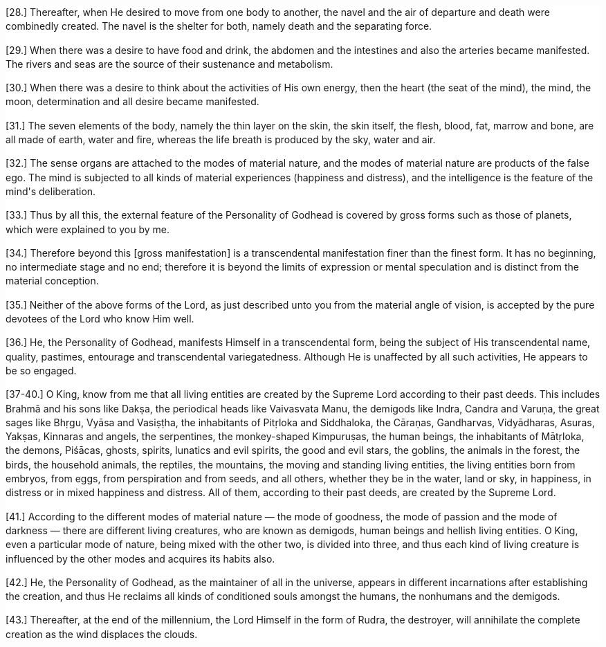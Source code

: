 [28.] Thereafter, when He desired to move from one body to another, the navel and the air of departure and death were combinedly created. The navel is the shelter for both, namely death and the separating force.

[29.] When there was a desire to have food and drink, the abdomen and the intestines and also the arteries became manifested. The rivers and seas are the source of their sustenance and metabolism.

[30.] When there was a desire to think about the activities of His own energy, then the heart (the seat of the mind), the mind, the moon, determination and all desire became manifested.

[31.] The seven elements of the body, namely the thin layer on the skin, the skin itself, the flesh, blood, fat, marrow and bone, are all made of earth, water and fire, whereas the life breath is produced by the sky, water and air.

[32.] The sense organs are attached to the modes of material nature, and the modes of material nature are products of the false ego. The mind is subjected to all kinds of material experiences (happiness and distress), and the intelligence is the feature of the mind's deliberation.

[33.] Thus by all this, the external feature of the Personality of Godhead is covered by gross forms such as those of planets, which were explained to you by me.

[34.] Therefore beyond this [gross manifestation] is a transcendental manifestation finer than the finest form. It has no beginning, no intermediate stage and no end; therefore it is beyond the limits of expression or mental speculation and is distinct from the material conception.

[35.] Neither of the above forms of the Lord, as just described unto you from the material angle of vision, is accepted by the pure devotees of the Lord who know Him well.

[36.] He, the Personality of Godhead, manifests Himself in a transcendental form, being the subject of His transcendental name, quality, pastimes, entourage and transcendental variegatedness. Although He is unaffected by all such activities, He appears to be so engaged.

[37-40.] O King, know from me that all living entities are created by the Supreme Lord according to their past deeds. This includes Brahmā and his sons like Dakṣa, the periodical heads like Vaivasvata Manu, the demigods like Indra, Candra and Varuṇa, the great sages like Bhṛgu, Vyāsa and Vasiṣṭha, the inhabitants of Pitṛloka and Siddhaloka, the Cāraṇas, Gandharvas, Vidyādharas, Asuras, Yakṣas, Kinnaras and angels, the serpentines, the monkey-shaped Kimpuruṣas, the human beings, the inhabitants of Mātṛloka, the demons, Piśācas, ghosts, spirits, lunatics and evil spirits, the good and evil stars, the goblins, the animals in the forest, the birds, the household animals, the reptiles, the mountains, the moving and standing living entities, the living entities born from embryos, from eggs, from perspiration and from seeds, and all others, whether they be in the water, land or sky, in happiness, in distress or in mixed happiness and distress. All of them, according to their past deeds, are created by the Supreme Lord.

[41.] According to the different modes of material nature — the mode of goodness, the mode of passion and the mode of darkness — there are different living creatures, who are known as demigods, human beings and hellish living entities. O King, even a particular mode of nature, being mixed with the other two, is divided into three, and thus each kind of living creature is influenced by the other modes and acquires its habits also.

[42.] He, the Personality of Godhead, as the maintainer of all in the universe, appears in different incarnations after establishing the creation, and thus He reclaims all kinds of conditioned souls amongst the humans, the nonhumans and the demigods.

[43.] Thereafter, at the end of the millennium, the Lord Himself in the form of Rudra, the destroyer, will annihilate the complete creation as the wind displaces the clouds.
